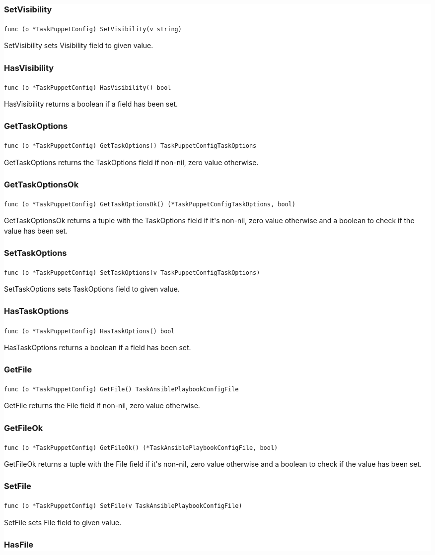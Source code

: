 ### SetVisibility

`func (o *TaskPuppetConfig) SetVisibility(v string)`

SetVisibility sets Visibility field to given value.

### HasVisibility

`func (o *TaskPuppetConfig) HasVisibility() bool`

HasVisibility returns a boolean if a field has been set.

### GetTaskOptions

`func (o *TaskPuppetConfig) GetTaskOptions() TaskPuppetConfigTaskOptions`

GetTaskOptions returns the TaskOptions field if non-nil, zero value otherwise.

### GetTaskOptionsOk

`func (o *TaskPuppetConfig) GetTaskOptionsOk() (*TaskPuppetConfigTaskOptions, bool)`

GetTaskOptionsOk returns a tuple with the TaskOptions field if it's non-nil, zero value otherwise
and a boolean to check if the value has been set.

### SetTaskOptions

`func (o *TaskPuppetConfig) SetTaskOptions(v TaskPuppetConfigTaskOptions)`

SetTaskOptions sets TaskOptions field to given value.

### HasTaskOptions

`func (o *TaskPuppetConfig) HasTaskOptions() bool`

HasTaskOptions returns a boolean if a field has been set.

### GetFile

`func (o *TaskPuppetConfig) GetFile() TaskAnsiblePlaybookConfigFile`

GetFile returns the File field if non-nil, zero value otherwise.

### GetFileOk

`func (o *TaskPuppetConfig) GetFileOk() (*TaskAnsiblePlaybookConfigFile, bool)`

GetFileOk returns a tuple with the File field if it's non-nil, zero value otherwise
and a boolean to check if the value has been set.

### SetFile

`func (o *TaskPuppetConfig) SetFile(v TaskAnsiblePlaybookConfigFile)`

SetFile sets File field to given value.

### HasFile
